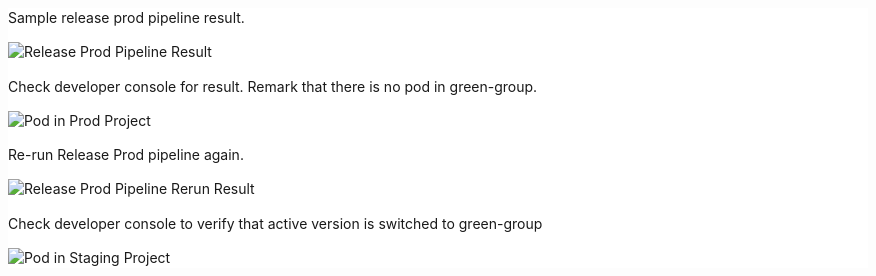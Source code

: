 Sample release prod pipeline result.

![Release Prod Pipeline Result ](imagesdir/release-prod-pipeline-result.png)

Check developer console for result. Remark that there is no pod in green-group.

![Pod in Prod Project](imagesdir/dev-console-prod-project.png)

Re-run Release Prod pipeline again. 

![Release Prod Pipeline Rerun Result](imagesdir/release-prod-pipeline-rerun-result.png)

Check developer console to verify that active version is switched to green-group

![Pod in Staging Project](imagesdir/dev-console-prod-project-switch-to-green.png)

